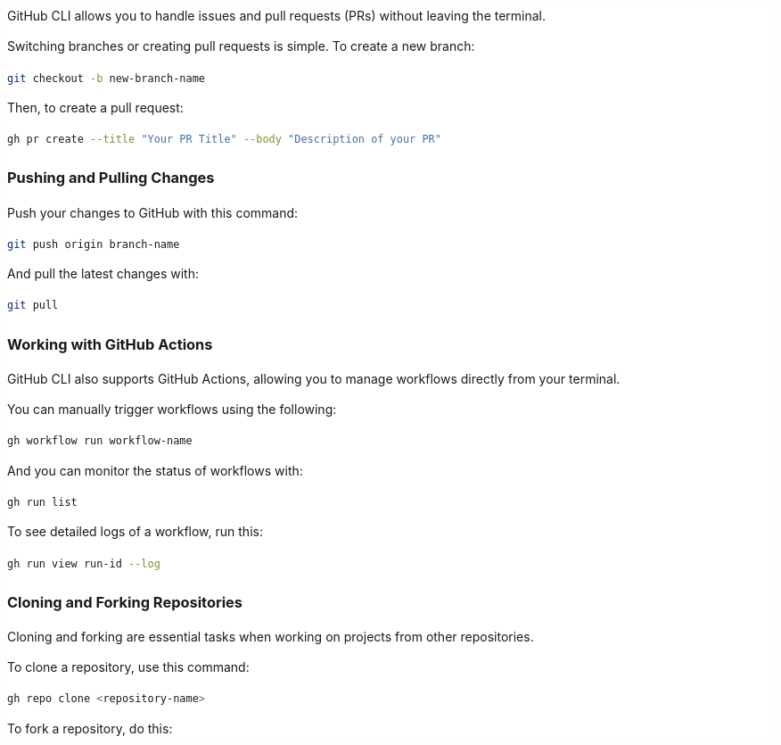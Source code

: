 GitHub CLI allows you to handle issues and pull requests (PRs) without leaving the terminal.

Switching branches or creating pull requests is simple. To create a new branch:

```sh
git checkout -b new-branch-name
```

Then, to create a pull request:

```sh
gh pr create --title "Your PR Title" --body "Description of your PR"
```

### Pushing and Pulling Changes

Push your changes to GitHub with this command:

```sh
git push origin branch-name
```

And pull the latest changes with:

```sh
git pull
```

### Working with GitHub Actions

GitHub CLI also supports GitHub Actions, allowing you to manage workflows directly from your terminal.

You can manually trigger workflows using the following:

```sh
gh workflow run workflow-name
```

And you can monitor the status of workflows with:

```sh
gh run list
```

To see detailed logs of a workflow, run this:

```sh
gh run view run-id --log
```

### Cloning and Forking Repositories

Cloning and forking are essential tasks when working on projects from other repositories.

To clone a repository, use this command:

```sh
gh repo clone <repository-name>
```

To fork a repository, do this:
